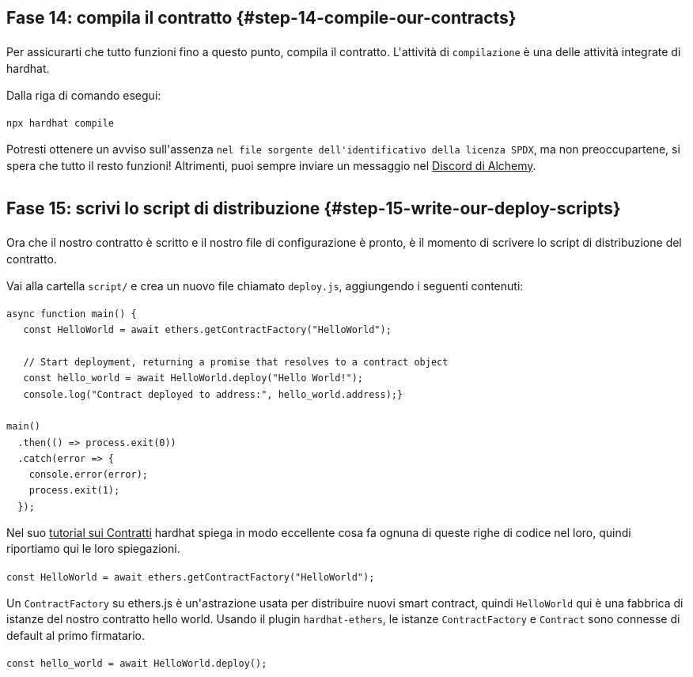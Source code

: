 ## Fase 14: compila il contratto {#step-14-compile-our-contracts}

Per assicurarti che tutto funzioni fino a questo punto, compila il contratto. L'attività di `compilazione` è una delle attività integrate di hardhat.

Dalla riga di comando esegui:

```
npx hardhat compile
```

Potresti ottenere un avviso sull'assenza `nel file sorgente dell'identificativo della licenza SPDX`, ma non preoccupartene, si spera che tutto il resto funzioni! Altrimenti, puoi sempre inviare un messaggio nel [Discord di Alchemy](https://discord.gg/u72VCg3).

## Fase 15: scrivi lo script di distribuzione {#step-15-write-our-deploy-scripts}

Ora che il nostro contratto è scritto e il nostro file di configurazione è pronto, è il momento di scrivere lo script di distribuzione del contratto.

Vai alla cartella `script/` e crea un nuovo file chiamato `deploy.js`, aggiungendo i seguenti contenuti:

```
async function main() {
   const HelloWorld = await ethers.getContractFactory("HelloWorld");

   // Start deployment, returning a promise that resolves to a contract object
   const hello_world = await HelloWorld.deploy("Hello World!");
   console.log("Contract deployed to address:", hello_world.address);}

main()
  .then(() => process.exit(0))
  .catch(error => {
    console.error(error);
    process.exit(1);
  });
```

Nel suo [tutorial sui Contratti](https://hardhat.org/tutorial/testing-contracts.html#writing-tests) hardhat spiega in modo eccellente cosa fa ognuna di queste righe di codice nel loro, quindi riportiamo qui le loro spiegazioni.

```
const HelloWorld = await ethers.getContractFactory("HelloWorld");
```

Un `ContractFactory` su ethers.js è un'astrazione usata per distribuire nuovi smart contract, quindi `HelloWorld` qui è una fabbrica di istanze del nostro contratto hello world. Usando il plugin `hardhat-ethers`, le istanze `ContractFactory` e `Contract` sono connesse di default al primo firmatario.

```
const hello_world = await HelloWorld.deploy();
```
